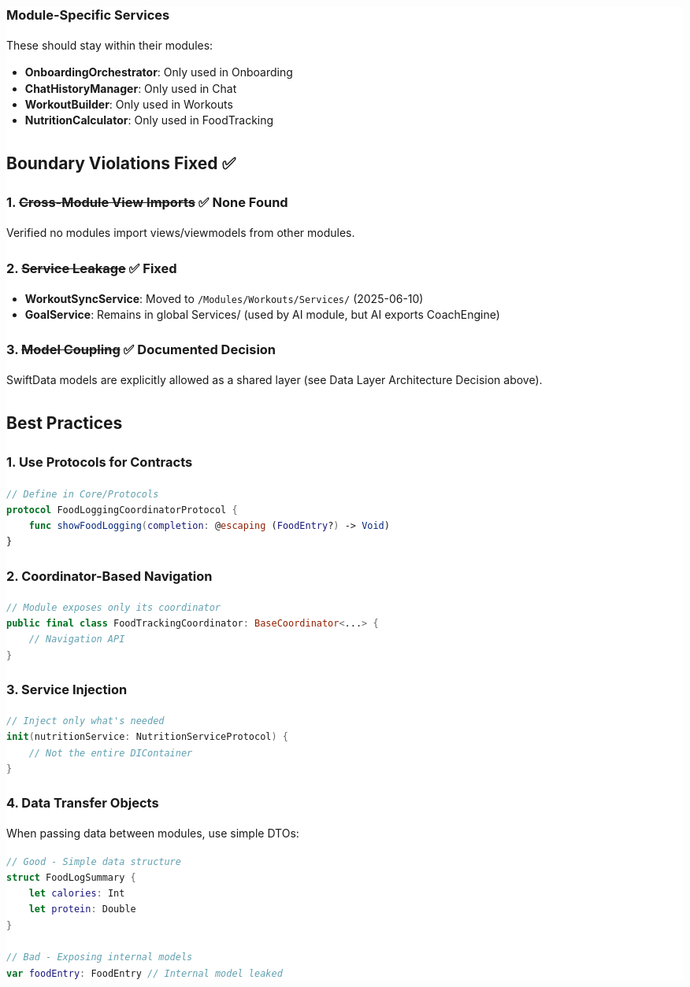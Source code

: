 ### Module-Specific Services
These should stay within their modules:
- **OnboardingOrchestrator**: Only used in Onboarding
- **ChatHistoryManager**: Only used in Chat
- **WorkoutBuilder**: Only used in Workouts
- **NutritionCalculator**: Only used in FoodTracking

## Boundary Violations Fixed ✅

### 1. ~~Cross-Module View Imports~~ ✅ None Found
Verified no modules import views/viewmodels from other modules.

### 2. ~~Service Leakage~~ ✅ Fixed
- **WorkoutSyncService**: Moved to `/Modules/Workouts/Services/` (2025-06-10)
- **GoalService**: Remains in global Services/ (used by AI module, but AI exports CoachEngine)

### 3. ~~Model Coupling~~ ✅ Documented Decision
SwiftData models are explicitly allowed as a shared layer (see Data Layer Architecture Decision above).

## Best Practices

### 1. Use Protocols for Contracts
```swift
// Define in Core/Protocols
protocol FoodLoggingCoordinatorProtocol {
    func showFoodLogging(completion: @escaping (FoodEntry?) -> Void)
}
```

### 2. Coordinator-Based Navigation
```swift
// Module exposes only its coordinator
public final class FoodTrackingCoordinator: BaseCoordinator<...> {
    // Navigation API
}
```

### 3. Service Injection
```swift
// Inject only what's needed
init(nutritionService: NutritionServiceProtocol) {
    // Not the entire DIContainer
}
```

### 4. Data Transfer Objects
When passing data between modules, use simple DTOs:
```swift
// Good - Simple data structure
struct FoodLogSummary {
    let calories: Int
    let protein: Double
}

// Bad - Exposing internal models
var foodEntry: FoodEntry // Internal model leaked
```
